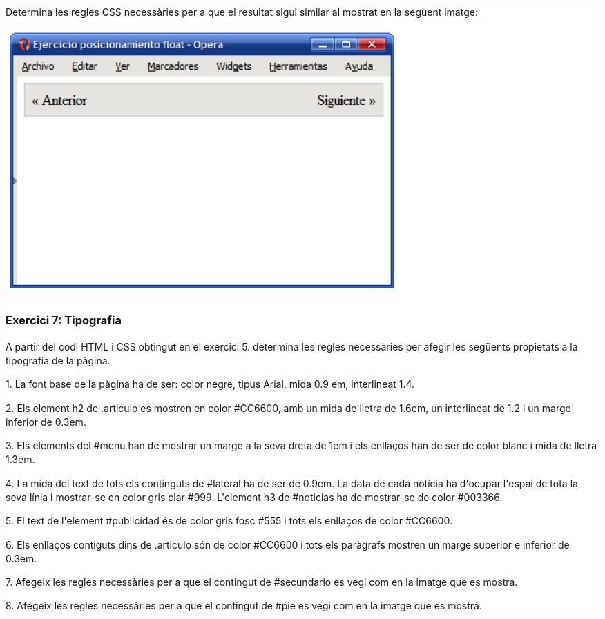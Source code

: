 Determina les regles CSS necessàries per a que el resultat sigui similar al mostrat en la següent imatge:

![Css_ex6.png](../img/Css_ex6.png)

### **Exercici 7: Tipografia**

A partir del codi HTML i CSS obtingut en el exercici 5\. determina les regles necessàries per afegir les següents propietats a la tipografia de la pàgina.

1\. La font base de la pàgina ha de ser: color negre, tipus Arial, mida 0.9 em, interlineat 1.4.

2\. Els element h2 de .articulo es mostren en color \#CC6600, amb un mida de lletra de 1.6em, un interlineat de 1.2 i un marge inferior de 0.3em.

3\. Els elements del \#menu han de mostrar un marge a la seva dreta de 1em i els enllaços han de ser de color blanc i mida de lletra 1.3em.

4\. La mida del text de tots els continguts de \#lateral ha de ser de 0.9em. La data de cada notícia ha d'ocupar l'espai de tota la seva línia i mostrar-se en color gris clar \#999. L'element h3 de \#noticias ha de mostrar-se de color \#003366.

5\. El text de l'element \#publicidad és de color gris fosc \#555 i tots els enllaços de color \#CC6600.

6\. Els enllaços contiguts dins de .articulo són de color \#CC6600 i tots els paràgrafs mostren un marge superior e inferior de 0.3em.

7\. Afegeix les regles necessàries per a que el contingut de \#secundario es vegi com en la imatge que es mostra.

8\. Afegeix les regles necessàries per a que el contingut de \#pie es vegi com en la imatge que es mostra.
